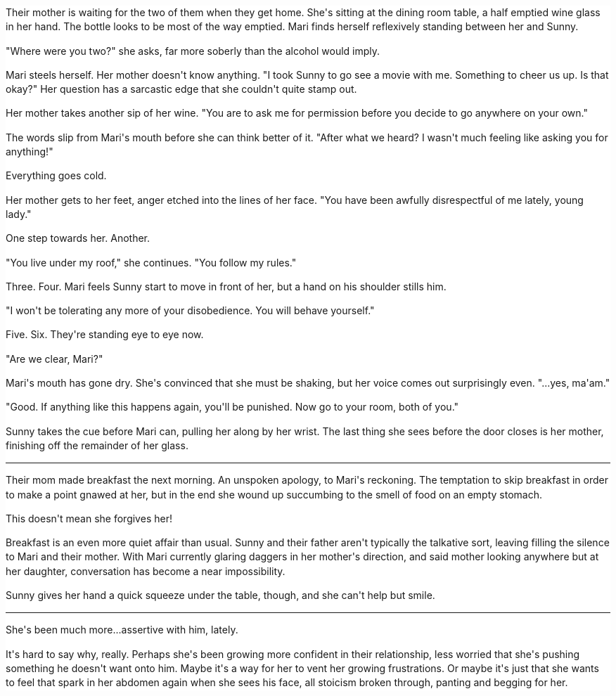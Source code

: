 Their mother is waiting for the two of them when they get home. She's sitting at the dining room table, a half emptied wine glass in her hand. The bottle looks to be most of the way emptied. Mari finds herself reflexively standing between her and Sunny.

"Where were you two?" she asks, far more soberly than the alcohol would imply.

Mari steels herself. Her mother doesn't know anything. "I took Sunny to go see a movie with me. Something to cheer us up. Is that okay?" Her question has a sarcastic edge that she couldn't quite stamp out.

Her mother takes another sip of her wine. "You are to ask me for permission before you decide to go anywhere on your own."

The words slip from Mari's mouth before she can think better of it. "After what we heard? I wasn't much feeling like asking you for anything!"

Everything goes cold.

Her mother gets to her feet, anger etched into the lines of her face. "You have been awfully disrespectful of me lately, young lady."

One step towards her. Another.

"You live under my roof," she continues. "You follow my rules."

Three. Four. Mari feels Sunny start to move in front of her, but a hand on his shoulder stills him.

"I won't be tolerating any more of your disobedience. You will behave yourself."

Five. Six. They're standing eye to eye now.

"Are we clear, Mari?"

Mari's mouth has gone dry. She's convinced that she must be shaking, but her voice comes out surprisingly even. "...yes, ma'am."

"Good. If anything like this happens again, you'll be punished. Now go to your room, both of you."

Sunny takes the cue before Mari can, pulling her along by her wrist. The last thing she sees before the door closes is her mother, finishing off the remainder of her glass.

-----

Their mom made breakfast the next morning. An unspoken apology, to Mari's reckoning. The temptation to skip breakfast in order to make a point gnawed at her, but in the end she wound up succumbing to the smell of food on an empty stomach.

This doesn't mean she forgives her!

Breakfast is an even more quiet affair than usual. Sunny and their father aren't typically the talkative sort, leaving filling the silence to Mari and their mother. With Mari currently glaring daggers in her mother's direction, and said mother looking anywhere but at her daughter, conversation has become a near impossibility.

Sunny gives her hand a quick squeeze under the table, though, and she can't help but smile.

-----

She's been much more...assertive with him, lately.

It's hard to say why, really. Perhaps she's been growing more confident in their relationship, less worried that she's pushing something he doesn't want onto him. Maybe it's a way for her to vent her growing frustrations. Or maybe it's just that she wants to feel that spark in her abdomen again when she sees his face, all stoicism broken through, panting and begging for her.
